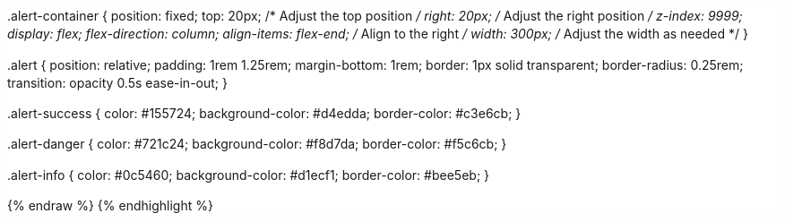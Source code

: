 
.alert-container {
    position: fixed;
    top: 20px; /* Adjust the top position */
    right: 20px; /* Adjust the right position */
    z-index: 9999;
    display: flex;
    flex-direction: column;
    align-items: flex-end; /* Align to the right */
    width: 300px; /* Adjust the width as needed */
}

.alert {
    position: relative;
    padding: 1rem 1.25rem;
    margin-bottom: 1rem;
    border: 1px solid transparent;
    border-radius: 0.25rem;
    transition: opacity 0.5s ease-in-out;
}

.alert-success {
    color: #155724;
    background-color: #d4edda;
    border-color: #c3e6cb;
}

.alert-danger {
    color: #721c24;
    background-color: #f8d7da;
    border-color: #f5c6cb;
}

.alert-info {
    color: #0c5460;
    background-color: #d1ecf1;
    border-color: #bee5eb;
}

{% endraw %}
{% endhighlight %} 
